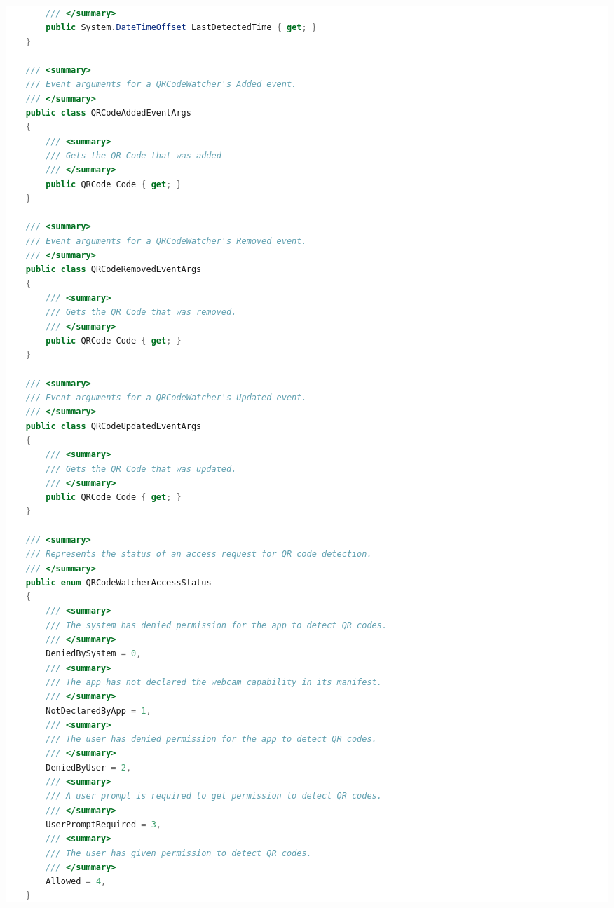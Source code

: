 ```cs
        /// </summary>
        public System.DateTimeOffset LastDetectedTime { get; }
    }

    /// <summary>
    /// Event arguments for a QRCodeWatcher's Added event.
    /// </summary>
    public class QRCodeAddedEventArgs
    {
        /// <summary>
        /// Gets the QR Code that was added
        /// </summary>
        public QRCode Code { get; }
    }

    /// <summary>
    /// Event arguments for a QRCodeWatcher's Removed event.
    /// </summary>
    public class QRCodeRemovedEventArgs
    {
        /// <summary>
        /// Gets the QR Code that was removed.
        /// </summary>
        public QRCode Code { get; }
    }

    /// <summary>
    /// Event arguments for a QRCodeWatcher's Updated event.
    /// </summary>
    public class QRCodeUpdatedEventArgs
    {
        /// <summary>
        /// Gets the QR Code that was updated.
        /// </summary>
        public QRCode Code { get; }
    }

    /// <summary>
    /// Represents the status of an access request for QR code detection.
    /// </summary>
    public enum QRCodeWatcherAccessStatus
    {
        /// <summary>
        /// The system has denied permission for the app to detect QR codes.
        /// </summary>
        DeniedBySystem = 0,
        /// <summary>
        /// The app has not declared the webcam capability in its manifest.
        /// </summary>
        NotDeclaredByApp = 1,
        /// <summary>
        /// The user has denied permission for the app to detect QR codes.
        /// </summary>
        DeniedByUser = 2,
        /// <summary>
        /// A user prompt is required to get permission to detect QR codes.
        /// </summary>
        UserPromptRequired = 3,
        /// <summary>
        /// The user has given permission to detect QR codes.
        /// </summary>
        Allowed = 4,
    }
```